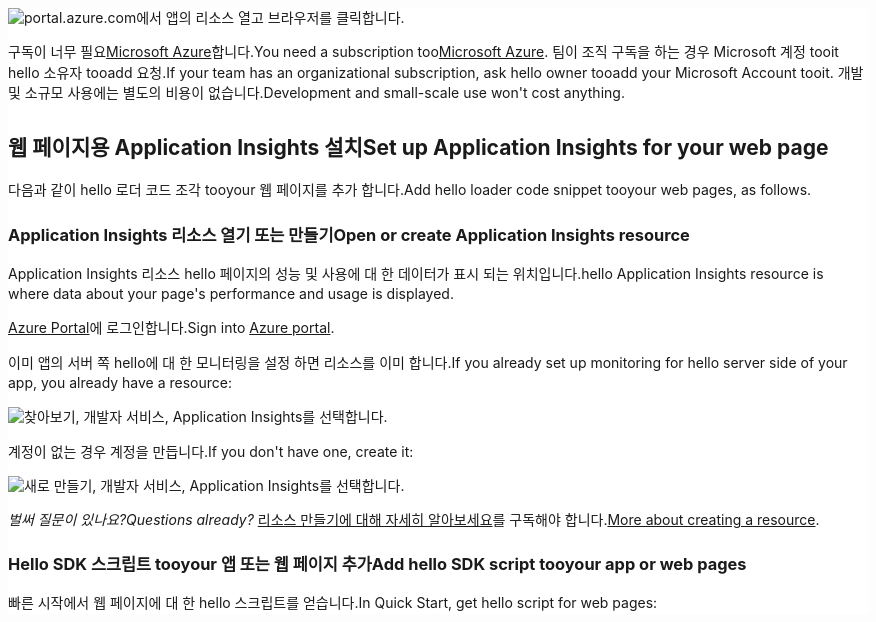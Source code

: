 ![portal.azure.com에서 앱의 리소스 열고 브라우저를 클릭합니다.](./media/app-insights-javascript/03.png)

<span data-ttu-id="87fbb-113">구독이 너무 필요[Microsoft Azure](https://azure.com)합니다.</span><span class="sxs-lookup"><span data-stu-id="87fbb-113">You need a subscription too[Microsoft Azure](https://azure.com).</span></span> <span data-ttu-id="87fbb-114">팀이 조직 구독을 하는 경우 Microsoft 계정 tooit hello 소유자 tooadd 요청.</span><span class="sxs-lookup"><span data-stu-id="87fbb-114">If your team has an organizational subscription, ask hello owner tooadd your Microsoft Account tooit.</span></span> <span data-ttu-id="87fbb-115">개발 및 소규모 사용에는 별도의 비용이 없습니다.</span><span class="sxs-lookup"><span data-stu-id="87fbb-115">Development and small-scale use won't cost anything.</span></span>

## <a name="set-up-application-insights-for-your-web-page"></a><span data-ttu-id="87fbb-116">웹 페이지용 Application Insights 설치</span><span class="sxs-lookup"><span data-stu-id="87fbb-116">Set up Application Insights for your web page</span></span>
<span data-ttu-id="87fbb-117">다음과 같이 hello 로더 코드 조각 tooyour 웹 페이지를 추가 합니다.</span><span class="sxs-lookup"><span data-stu-id="87fbb-117">Add hello loader code snippet tooyour web pages, as follows.</span></span>

### <a name="open-or-create-application-insights-resource"></a><span data-ttu-id="87fbb-118">Application Insights 리소스 열기 또는 만들기</span><span class="sxs-lookup"><span data-stu-id="87fbb-118">Open or create Application Insights resource</span></span>
<span data-ttu-id="87fbb-119">Application Insights 리소스 hello 페이지의 성능 및 사용에 대 한 데이터가 표시 되는 위치입니다.</span><span class="sxs-lookup"><span data-stu-id="87fbb-119">hello Application Insights resource is where data about your page's performance and usage is displayed.</span></span> 

<span data-ttu-id="87fbb-120">[Azure Portal](https://portal.azure.com)에 로그인합니다.</span><span class="sxs-lookup"><span data-stu-id="87fbb-120">Sign into [Azure portal](https://portal.azure.com).</span></span>

<span data-ttu-id="87fbb-121">이미 앱의 서버 쪽 hello에 대 한 모니터링을 설정 하면 리소스를 이미 합니다.</span><span class="sxs-lookup"><span data-stu-id="87fbb-121">If you already set up monitoring for hello server side of your app, you already have a resource:</span></span>

![찾아보기, 개발자 서비스, Application Insights를 선택합니다.](./media/app-insights-javascript/01-find.png)

<span data-ttu-id="87fbb-123">계정이 없는 경우 계정을 만듭니다.</span><span class="sxs-lookup"><span data-stu-id="87fbb-123">If you don't have one, create it:</span></span>

![새로 만들기, 개발자 서비스, Application Insights를 선택합니다.](./media/app-insights-javascript/01-create.png)

<span data-ttu-id="87fbb-125">*벌써 질문이 있나요?*</span><span class="sxs-lookup"><span data-stu-id="87fbb-125">*Questions already?*</span></span> <span data-ttu-id="87fbb-126">[리소스 만들기에 대해 자세히 알아보세요](app-insights-create-new-resource.md)를 구독해야 합니다.</span><span class="sxs-lookup"><span data-stu-id="87fbb-126">[More about creating a resource](app-insights-create-new-resource.md).</span></span>

### <a name="add-hello-sdk-script-tooyour-app-or-web-pages"></a><span data-ttu-id="87fbb-127">Hello SDK 스크립트 tooyour 앱 또는 웹 페이지 추가</span><span class="sxs-lookup"><span data-stu-id="87fbb-127">Add hello SDK script tooyour app or web pages</span></span>
<span data-ttu-id="87fbb-128">빠른 시작에서 웹 페이지에 대 한 hello 스크립트를 얻습니다.</span><span class="sxs-lookup"><span data-stu-id="87fbb-128">In Quick Start, get hello script for web pages:</span></span>
